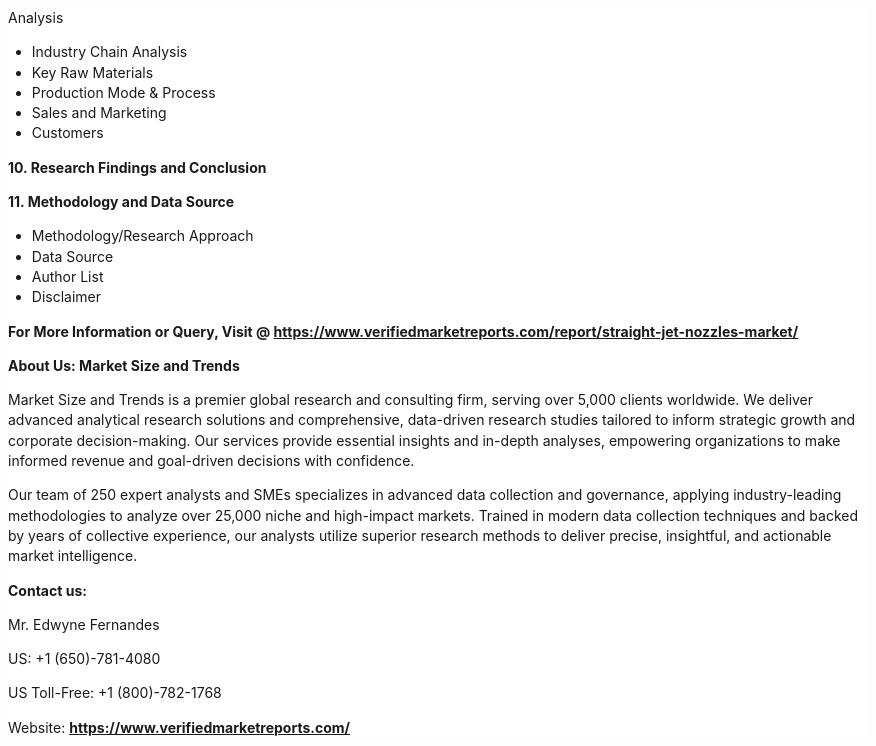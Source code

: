 Analysis</strong></p><ul><li>Industry Chain Analysis</li><li>Key Raw Materials</li><li>Production Mode &amp; Process</li><li>Sales and Marketing</li><li>Customers</li></ul><p><strong>10. Research Findings and Conclusion</strong></p><p><strong>11. Methodology and Data Source</strong></p><ul><li>Methodology/Research Approach</li><li>Data Source</li><li>Author List</li><li>Disclaimer</li></ul></p><p><strong>For More Information or Query, Visit @ <a href="https://www.verifiedmarketreports.com/report/straight-jet-nozzles-market/">https://www.verifiedmarketreports.com/report/straight-jet-nozzles-market/</a></strong></p><p><strong>About Us: Market Size and Trends</strong></p><p>Market Size and Trends is a premier global research and consulting firm, serving over 5,000 clients worldwide. We deliver advanced analytical research solutions and comprehensive, data-driven research studies tailored to inform strategic growth and corporate decision-making. Our services provide essential insights and in-depth analyses, empowering organizations to make informed revenue and goal-driven decisions with confidence.</p><p>Our team of 250 expert analysts and SMEs specializes in advanced data collection and governance, applying industry-leading methodologies to analyze over 25,000 niche and high-impact markets. Trained in modern data collection techniques and backed by years of collective experience, our analysts utilize superior research methods to deliver precise, insightful, and actionable market intelligence.</p><p><strong>Contact us:</strong></p><p>Mr. Edwyne Fernandes</p><p>US: +1 (650)-781-4080</p><p>US Toll-Free: +1 (800)-782-1768</p><p>Website: <strong><a href="https://www.verifiedmarketreports.com/">https://www.verifiedmarketreports.com/</a></strong></p>
